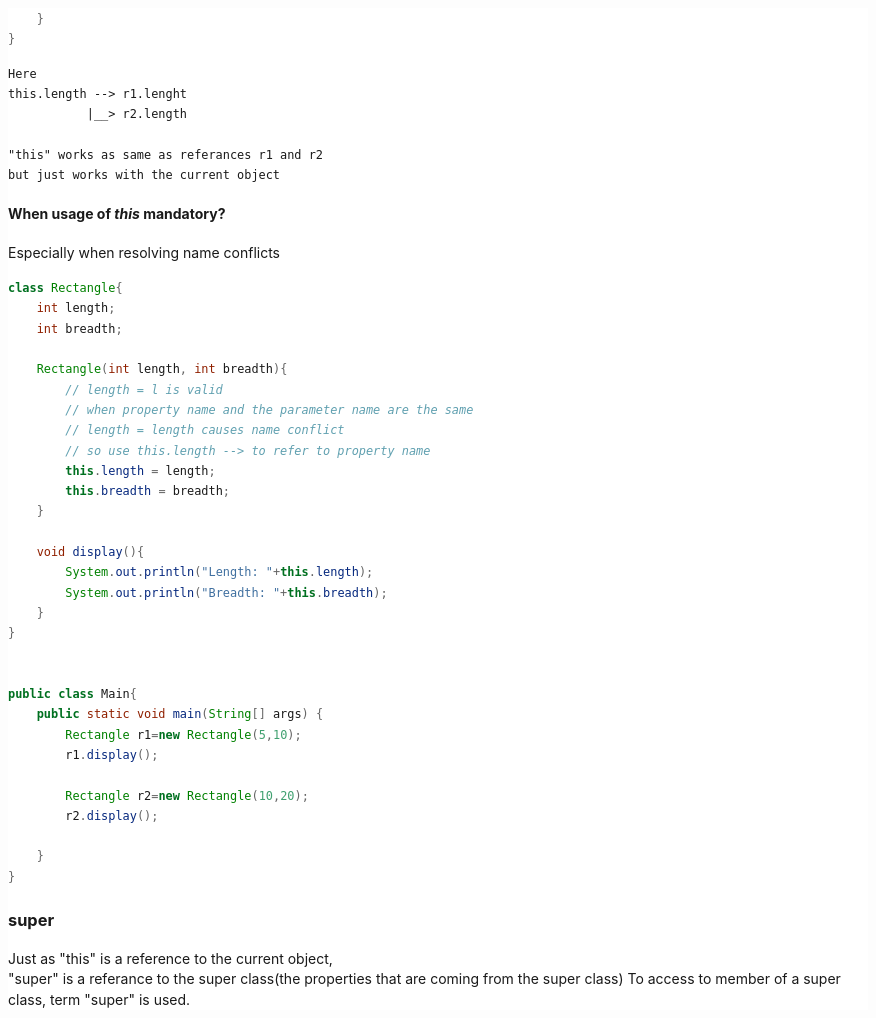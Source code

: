 ```java
    }
}
```
```
Here
this.length --> r1.lenght
           |__> r2.length

"this" works as same as referances r1 and r2
but just works with the current object
```
#### When usage of *this* mandatory?
Especially when resolving name conflicts
```java
class Rectangle{
    int length;
    int breadth;

    Rectangle(int length, int breadth){
        // length = l is valid
        // when property name and the parameter name are the same
        // length = length causes name conflict
        // so use this.length --> to refer to property name
        this.length = length;
        this.breadth = breadth;
    }

    void display(){
        System.out.println("Length: "+this.length);
        System.out.println("Breadth: "+this.breadth);
    }
}


public class Main{
    public static void main(String[] args) {
        Rectangle r1=new Rectangle(5,10);
        r1.display();

        Rectangle r2=new Rectangle(10,20);
        r2.display();

    }
}
```

### super

Just as "this" is a reference to the current object,  
"super" is a referance to the super class(the properties that are coming from the super class) 
To access to member of a super class, term "super" is used.
